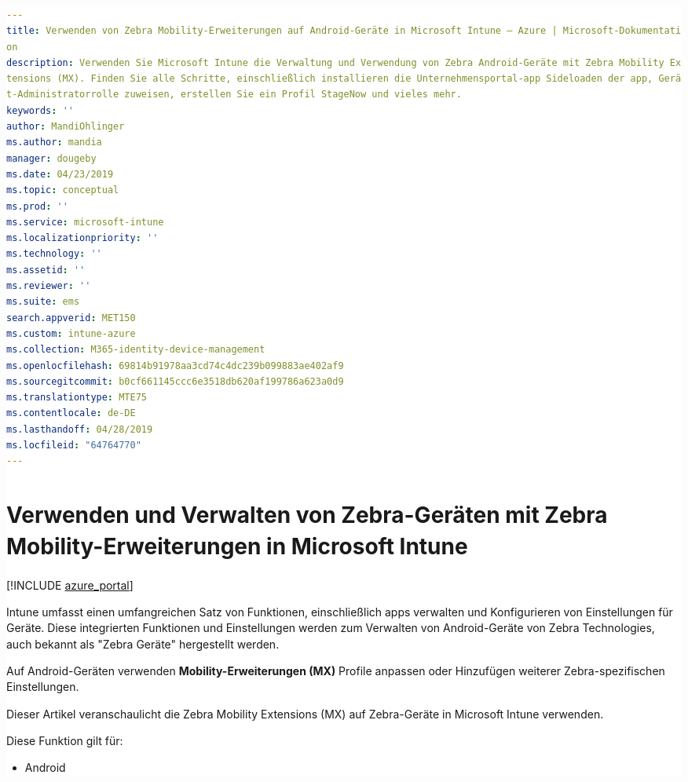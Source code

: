 ```yaml
---
title: Verwenden von Zebra Mobility-Erweiterungen auf Android-Geräte in Microsoft Intune – Azure | Microsoft-Dokumentation
description: Verwenden Sie Microsoft Intune die Verwaltung und Verwendung von Zebra Android-Geräte mit Zebra Mobility Extensions (MX). Finden Sie alle Schritte, einschließlich installieren die Unternehmensportal-app Sideloaden der app, Gerät-Administratorrolle zuweisen, erstellen Sie ein Profil StageNow und vieles mehr.
keywords: ''
author: MandiOhlinger
ms.author: mandia
manager: dougeby
ms.date: 04/23/2019
ms.topic: conceptual
ms.prod: ''
ms.service: microsoft-intune
ms.localizationpriority: ''
ms.technology: ''
ms.assetid: ''
ms.reviewer: ''
ms.suite: ems
search.appverid: MET150
ms.custom: intune-azure
ms.collection: M365-identity-device-management
ms.openlocfilehash: 69814b91978aa3cd74c4dc239b099883ae402af9
ms.sourcegitcommit: b0cf661145ccc6e3518db620af199786a623a0d9
ms.translationtype: MTE75
ms.contentlocale: de-DE
ms.lasthandoff: 04/28/2019
ms.locfileid: "64764770"
---
```

# <a name="use-and-manage-zebra-devices-with-zebra-mobility-extensions-in-microsoft-intune"></a>Verwenden und Verwalten von Zebra-Geräten mit Zebra Mobility-Erweiterungen in Microsoft Intune

[!INCLUDE [azure_portal](./includes/azure_portal.md)]

Intune umfasst einen umfangreichen Satz von Funktionen, einschließlich apps verwalten und Konfigurieren von Einstellungen für Geräte. Diese integrierten Funktionen und Einstellungen werden zum Verwalten von Android-Geräte von Zebra Technologies, auch bekannt als "Zebra Geräte" hergestellt werden.

Auf Android-Geräten verwenden **Mobility-Erweiterungen (MX)** Profile anpassen oder Hinzufügen weiterer Zebra-spezifischen Einstellungen.

Dieser Artikel veranschaulicht die Zebra Mobility Extensions (MX) auf Zebra-Geräte in Microsoft Intune verwenden.

Diese Funktion gilt für:

- Android
